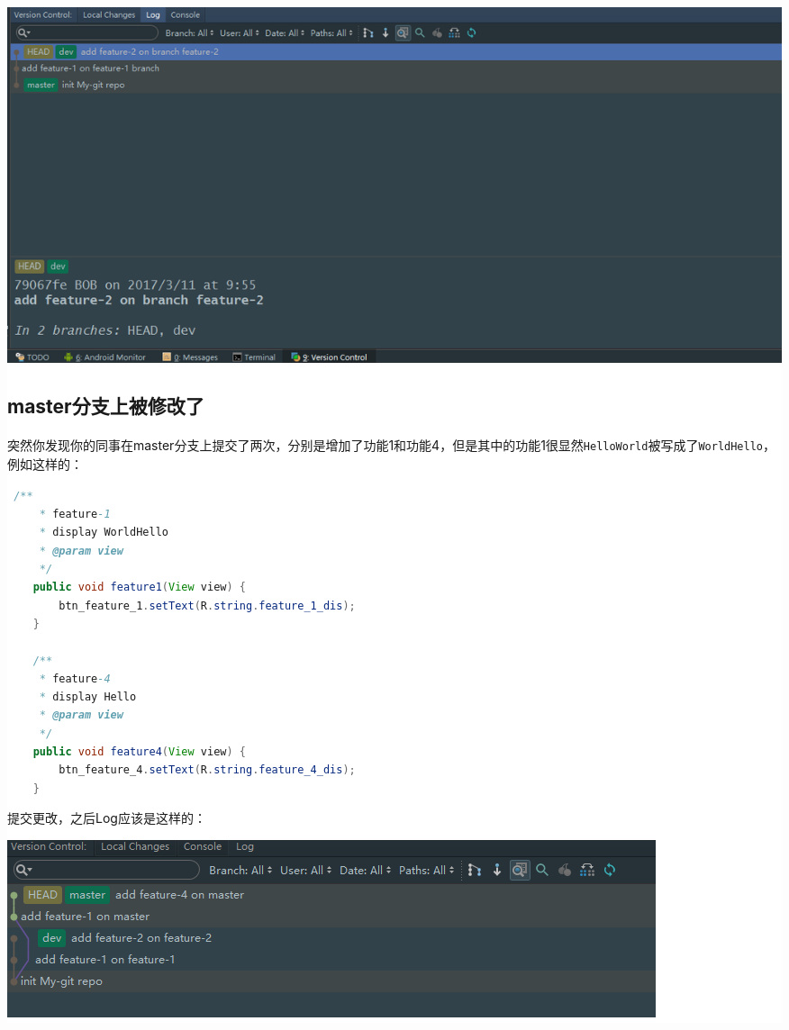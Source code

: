 ![log after reset](/img/article/as_git/31.PNG)

## master分支上被修改了 
突然你发现你的同事在master分支上提交了两次，分别是增加了功能1和功能4，但是其中的功能1很显然`HelloWorld`被写成了`WorldHello`，例如这样的：
```java
 /**
     * feature-1
     * display WorldHello
     * @param view
     */
    public void feature1(View view) {
        btn_feature_1.setText(R.string.feature_1_dis);
    }

    /**
     * feature-4
     * display Hello
     * @param view
     */
    public void feature4(View view) {
        btn_feature_4.setText(R.string.feature_4_dis);
    }
```
提交更改，之后Log应该是这样的：

![log after add feature-1&4 on master](/img/article/as_git/40.PNG)
